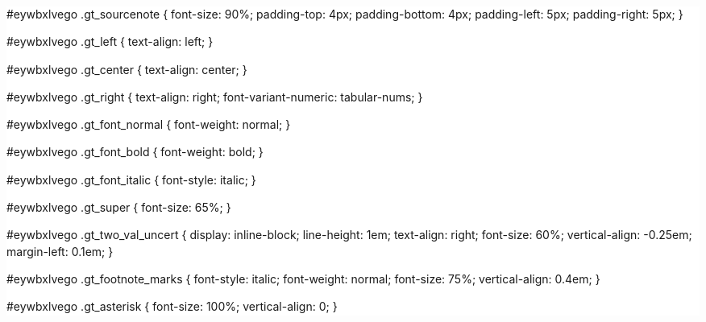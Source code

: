 #eywbxlvego .gt_sourcenote {
  font-size: 90%;
  padding-top: 4px;
  padding-bottom: 4px;
  padding-left: 5px;
  padding-right: 5px;
}

#eywbxlvego .gt_left {
  text-align: left;
}

#eywbxlvego .gt_center {
  text-align: center;
}

#eywbxlvego .gt_right {
  text-align: right;
  font-variant-numeric: tabular-nums;
}

#eywbxlvego .gt_font_normal {
  font-weight: normal;
}

#eywbxlvego .gt_font_bold {
  font-weight: bold;
}

#eywbxlvego .gt_font_italic {
  font-style: italic;
}

#eywbxlvego .gt_super {
  font-size: 65%;
}

#eywbxlvego .gt_two_val_uncert {
  display: inline-block;
  line-height: 1em;
  text-align: right;
  font-size: 60%;
  vertical-align: -0.25em;
  margin-left: 0.1em;
}

#eywbxlvego .gt_footnote_marks {
  font-style: italic;
  font-weight: normal;
  font-size: 75%;
  vertical-align: 0.4em;
}

#eywbxlvego .gt_asterisk {
  font-size: 100%;
  vertical-align: 0;
}

